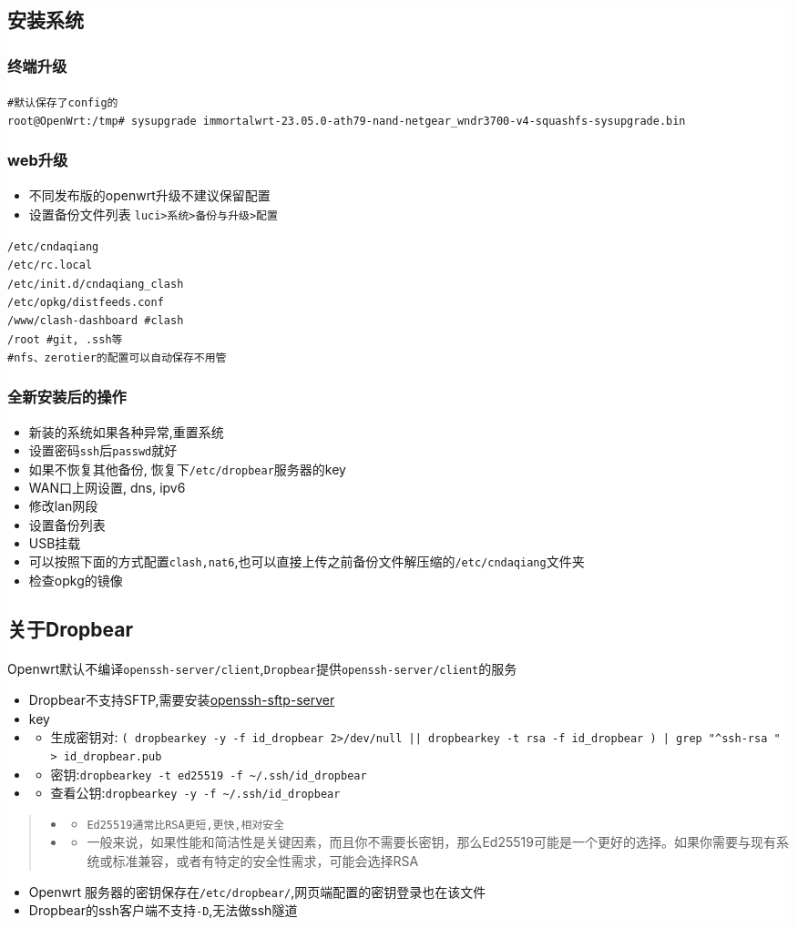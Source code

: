 
## 安装系统
### 终端升级
```
#默认保存了config的
root@OpenWrt:/tmp# sysupgrade immortalwrt-23.05.0-ath79-nand-netgear_wndr3700-v4-squashfs-sysupgrade.bin
```

### web升级
- 不同发布版的openwrt升级不建议保留配置
- 设置备份文件列表
`luci>系统>备份与升级>配置`
```
/etc/cndaqiang
/etc/rc.local
/etc/init.d/cndaqiang_clash
/etc/opkg/distfeeds.conf
/www/clash-dashboard #clash
/root #git, .ssh等
#nfs、zerotier的配置可以自动保存不用管
```


### 全新安装后的操作
- 新装的系统如果各种异常,重置系统
- 设置密码`ssh`后`passwd`就好
- 如果不恢复其他备份, 恢复下`/etc/dropbear`服务器的key
- WAN口上网设置, dns, ipv6
- 修改lan网段
- 设置备份列表
- USB挂载
- 可以按照下面的方式配置`clash,nat6`,也可以直接上传之前备份文件解压缩的`/etc/cndaqiang`文件夹
- 检查opkg的镜像


## 关于Dropbear
Openwrt默认不编译`openssh-server/client`,`Dropbear`提供`openssh-server/client`的服务
- Dropbear不支持SFTP,需要安装[openssh-sftp-server](https://openwrt.org/docs/guide-user/services/nas/sftp.server)
- key
- - 生成密钥对: `( dropbearkey -y -f id_dropbear 2>/dev/null || dropbearkey -t rsa -f id_dropbear ) | grep "^ssh-rsa " > id_dropbear.pub`
- - 密钥:`dropbearkey -t ed25519 -f ~/.ssh/id_dropbear`
- - 查看公钥:`dropbearkey -y -f ~/.ssh/id_dropbear`
>- - `Ed25519通常比RSA更短,更快,相对安全`
>- - 一般来说，如果性能和简洁性是关键因素，而且你不需要长密钥，那么Ed25519可能是一个更好的选择。如果你需要与现有系统或标准兼容，或者有特定的安全性需求，可能会选择RSA
- Openwrt 服务器的密钥保存在`/etc/dropbear/`,网页端配置的密钥登录也在该文件
- Dropbear的ssh客户端不支持`-D`,无法做ssh隧道

